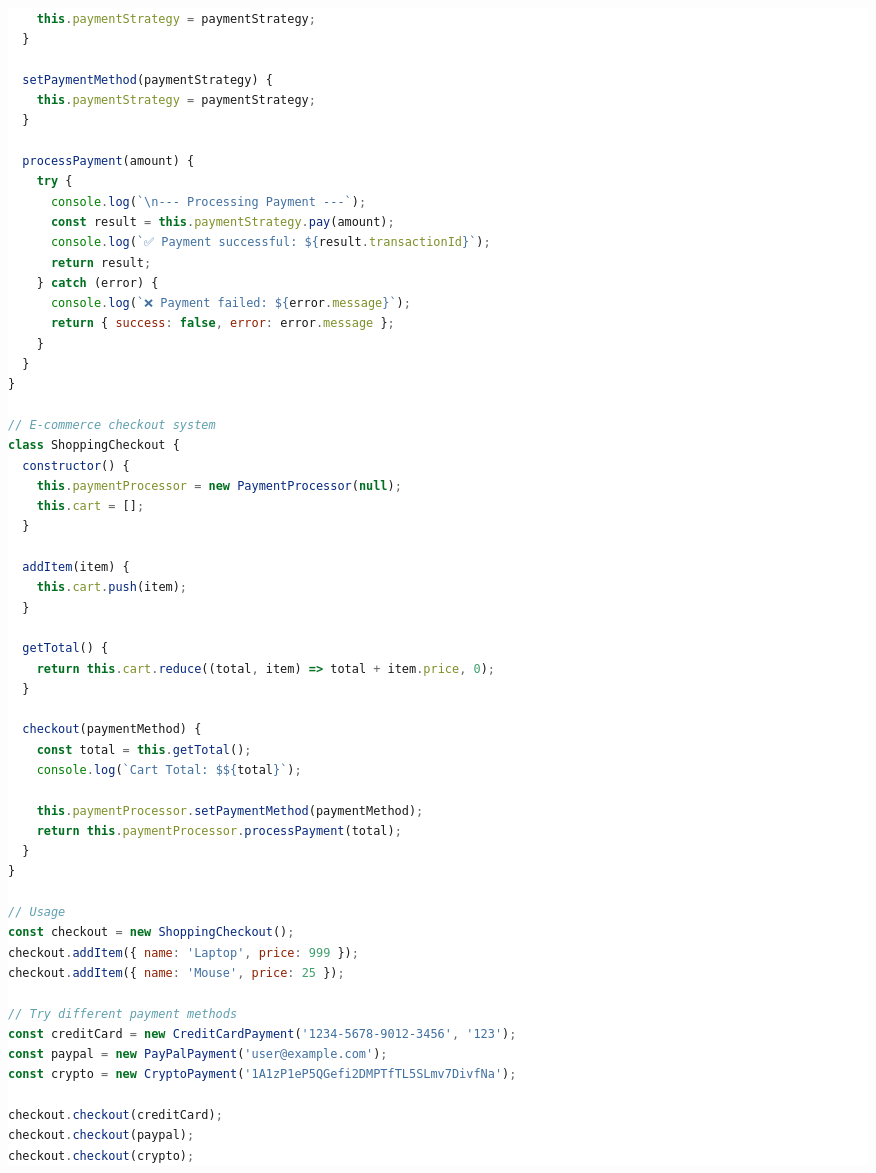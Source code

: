 ```js
    this.paymentStrategy = paymentStrategy;
  }

  setPaymentMethod(paymentStrategy) {
    this.paymentStrategy = paymentStrategy;
  }

  processPayment(amount) {
    try {
      console.log(`\n--- Processing Payment ---`);
      const result = this.paymentStrategy.pay(amount);
      console.log(`✅ Payment successful: ${result.transactionId}`);
      return result;
    } catch (error) {
      console.log(`❌ Payment failed: ${error.message}`);
      return { success: false, error: error.message };
    }
  }
}

// E-commerce checkout system
class ShoppingCheckout {
  constructor() {
    this.paymentProcessor = new PaymentProcessor(null);
    this.cart = [];
  }

  addItem(item) {
    this.cart.push(item);
  }

  getTotal() {
    return this.cart.reduce((total, item) => total + item.price, 0);
  }

  checkout(paymentMethod) {
    const total = this.getTotal();
    console.log(`Cart Total: $${total}`);

    this.paymentProcessor.setPaymentMethod(paymentMethod);
    return this.paymentProcessor.processPayment(total);
  }
}

// Usage
const checkout = new ShoppingCheckout();
checkout.addItem({ name: 'Laptop', price: 999 });
checkout.addItem({ name: 'Mouse', price: 25 });

// Try different payment methods
const creditCard = new CreditCardPayment('1234-5678-9012-3456', '123');
const paypal = new PayPalPayment('user@example.com');
const crypto = new CryptoPayment('1A1zP1eP5QGefi2DMPTfTL5SLmv7DivfNa');

checkout.checkout(creditCard);
checkout.checkout(paypal);
checkout.checkout(crypto);
```

